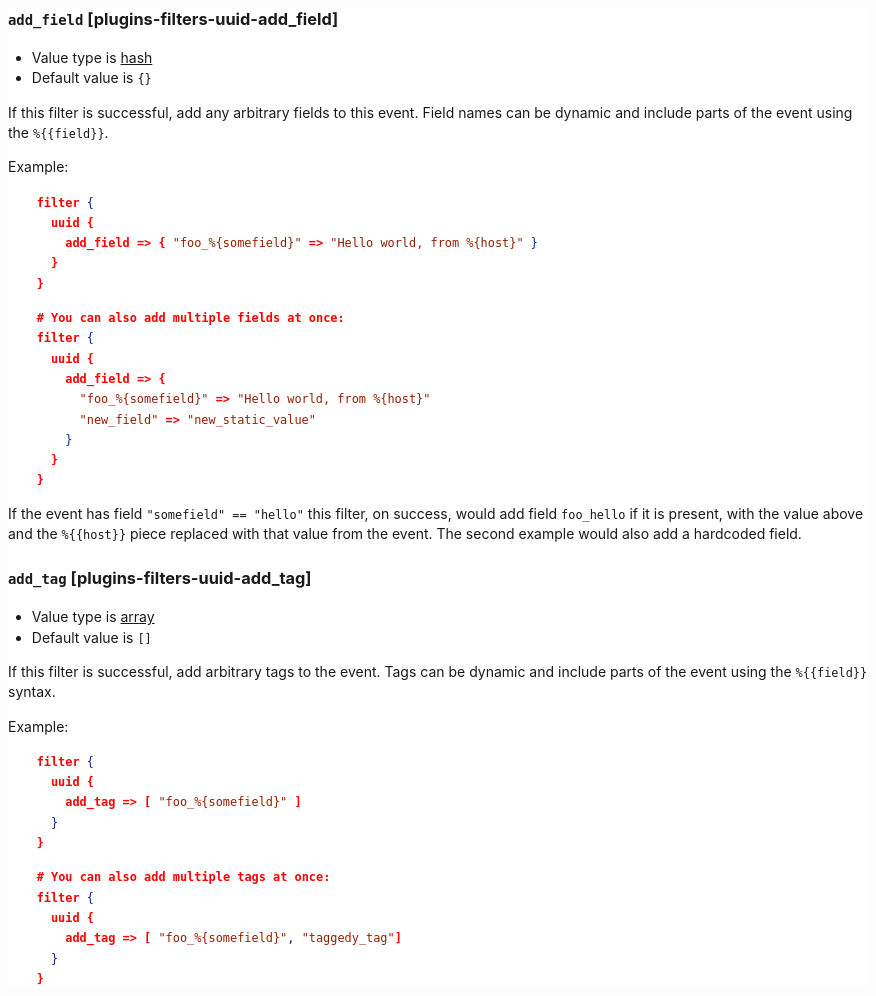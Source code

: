 ### `add_field` [plugins-filters-uuid-add_field]

* Value type is [hash](https://www.elastic.co/guide/en/logstash/current/configuration-file-structure.html#hash)
* Default value is `{}`

If this filter is successful, add any arbitrary fields to this event. Field names can be dynamic and include parts of the event using the `%{{field}}`.

Example:

```json
    filter {
      uuid {
        add_field => { "foo_%{somefield}" => "Hello world, from %{host}" }
      }
    }
```

```json
    # You can also add multiple fields at once:
    filter {
      uuid {
        add_field => {
          "foo_%{somefield}" => "Hello world, from %{host}"
          "new_field" => "new_static_value"
        }
      }
    }
```

If the event has field `"somefield" == "hello"` this filter, on success, would add field `foo_hello` if it is present, with the value above and the `%{{host}}` piece replaced with that value from the event. The second example would also add a hardcoded field.


### `add_tag` [plugins-filters-uuid-add_tag]

* Value type is [array](https://www.elastic.co/guide/en/logstash/current/configuration-file-structure.html#array)
* Default value is `[]`

If this filter is successful, add arbitrary tags to the event. Tags can be dynamic and include parts of the event using the `%{{field}}` syntax.

Example:

```json
    filter {
      uuid {
        add_tag => [ "foo_%{somefield}" ]
      }
    }
```

```json
    # You can also add multiple tags at once:
    filter {
      uuid {
        add_tag => [ "foo_%{somefield}", "taggedy_tag"]
      }
    }
```
